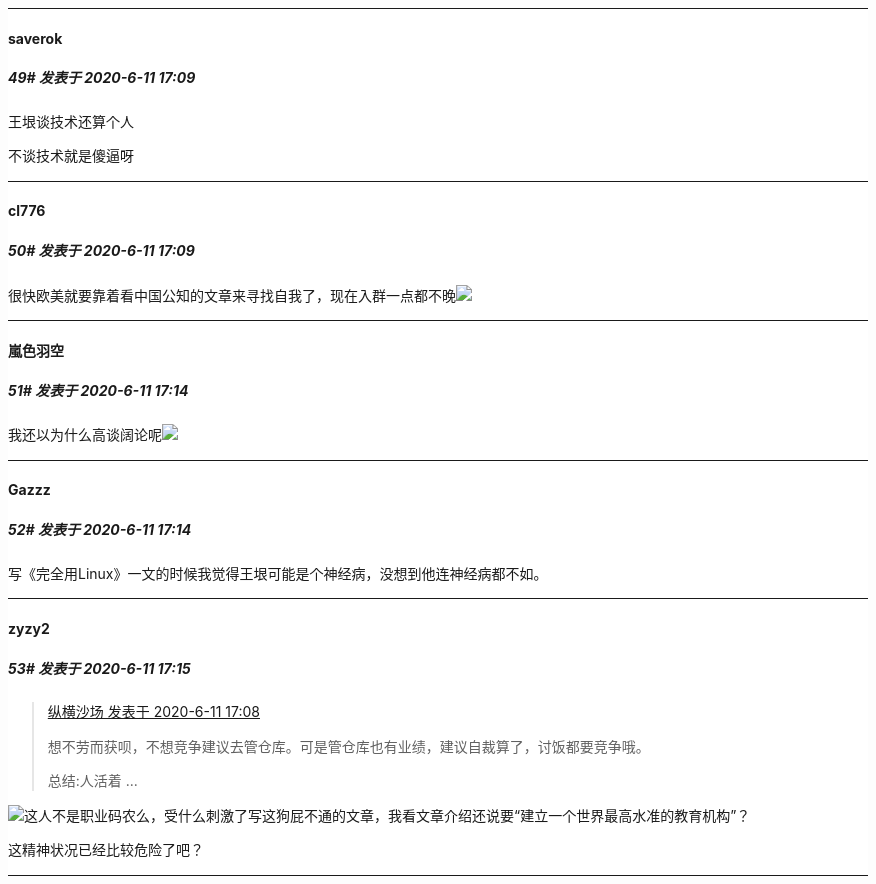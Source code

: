 
-----

####  saverok  
##### 49#       发表于 2020-6-11 17:09


王垠谈技术还算个人


不谈技术就是傻逼呀


-----

####  cl776  
##### 50#       发表于 2020-6-11 17:09


很快欧美就要靠着看中国公知的文章来寻找自我了，现在入群一点都不晚<img src="https://static.saraba1st.com/image/smiley/face2017/009.gif" referrerpolicy="no-referrer">


-----

####  嵐色羽空  
##### 51#       发表于 2020-6-11 17:14


我还以为什么高谈阔论呢<img src="https://static.saraba1st.com/image/smiley/face2017/049.png" referrerpolicy="no-referrer">


-----

####  Gazzz  
##### 52#       发表于 2020-6-11 17:14


写《完全用Linux》一文的时候我觉得王垠可能是个神经病，没想到他连神经病都不如。


-----

####  zyzy2  
##### 53#       发表于 2020-6-11 17:15


<blockquote><a href="httphttps://bbs.saraba1st.com/2b/forum.php?mod=redirect&amp;goto=findpost&amp;pid=47764781&amp;ptid=1941065" target="_blank">纵横沙场 发表于 2020-6-11 17:08</a>

想不劳而获呗，不想竞争建议去管仓库。可是管仓库也有业绩，建议自裁算了，讨饭都要竞争哦。

总结:人活着 ...</blockquote>
<img src="https://static.saraba1st.com/image/smiley/face2017/103.png" referrerpolicy="no-referrer">这人不是职业码农么，受什么刺激了写这狗屁不通的文章，我看文章介绍还说要“建立一个世界最高水准的教育机构”？

这精神状况已经比较危险了吧？


-----
